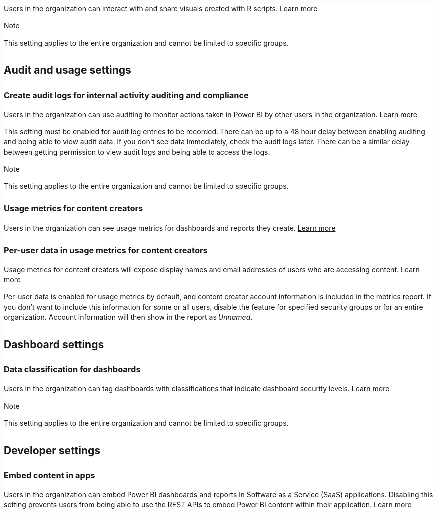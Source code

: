 Users in the organization can interact with and share visuals created with R scripts. [Learn more](visuals/service-r-visuals.md)

> [!NOTE]
> This setting applies to the entire organization and cannot be limited to specific groups.

## Audit and usage settings

### Create audit logs for internal activity auditing and compliance

Users in the organization can use auditing to monitor actions taken in Power BI by other users in the organization. [Learn more](service-admin-auditing.md)

This setting must be enabled for audit log entries to be recorded. There can be up to a 48 hour delay between enabling auditing and being able to view audit data. If you don't see data immediately, check the audit logs later. There can be a similar delay between getting permission to view audit logs and being able to access the logs.

> [!NOTE]
> This setting applies to the entire organization and cannot be limited to specific groups.

### Usage metrics for content creators

Users in the organization can see usage metrics for dashboards and reports they create. [Learn more](service-usage-metrics.md)

### Per-user data in usage metrics for content creators

Usage metrics for content creators will expose display names and email addresses of users who are accessing content. [Learn more](service-usage-metrics.md)

Per-user data is enabled for usage metrics by default, and content creator account information is included in the metrics report. If you don’t want to include this information for some or all users, disable the feature for specified security groups or for an entire organization. Account information will then show in the report as *Unnamed*.

## Dashboard settings

### Data classification for dashboards

Users in the organization can tag dashboards with classifications that indicate dashboard security levels. [Learn more](service-data-classification.md)

> [!NOTE]
> This setting applies to the entire organization and cannot be limited to specific groups.

## Developer settings

### Embed content in apps

Users in the organization can embed Power BI dashboards and reports in Software as a Service (SaaS) applications. Disabling this setting prevents users from being able to use the REST APIs to embed Power BI content within their application. [Learn more](developer/embedding.md)
